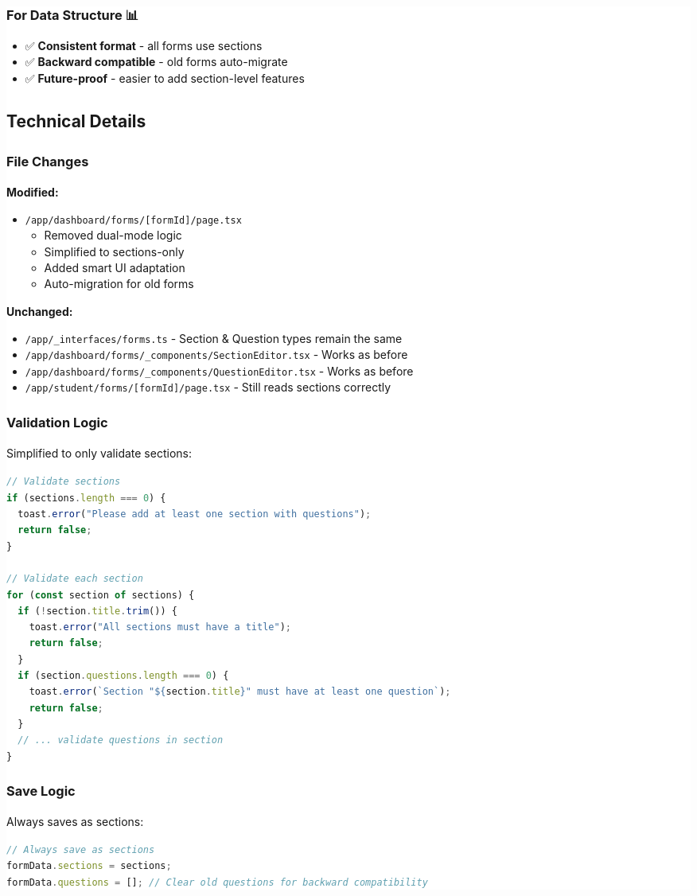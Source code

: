 ### For Data Structure 📊
- ✅ **Consistent format** - all forms use sections
- ✅ **Backward compatible** - old forms auto-migrate
- ✅ **Future-proof** - easier to add section-level features

## Technical Details

### File Changes
**Modified:**
- `/app/dashboard/forms/[formId]/page.tsx`
  - Removed dual-mode logic
  - Simplified to sections-only
  - Added smart UI adaptation
  - Auto-migration for old forms

**Unchanged:**
- `/app/_interfaces/forms.ts` - Section & Question types remain the same
- `/app/dashboard/forms/_components/SectionEditor.tsx` - Works as before
- `/app/dashboard/forms/_components/QuestionEditor.tsx` - Works as before
- `/app/student/forms/[formId]/page.tsx` - Still reads sections correctly

### Validation Logic
Simplified to only validate sections:
```typescript
// Validate sections
if (sections.length === 0) {
  toast.error("Please add at least one section with questions");
  return false;
}

// Validate each section
for (const section of sections) {
  if (!section.title.trim()) {
    toast.error("All sections must have a title");
    return false;
  }
  if (section.questions.length === 0) {
    toast.error(`Section "${section.title}" must have at least one question`);
    return false;
  }
  // ... validate questions in section
}
```

### Save Logic
Always saves as sections:
```typescript
// Always save as sections
formData.sections = sections;
formData.questions = []; // Clear old questions for backward compatibility
```
